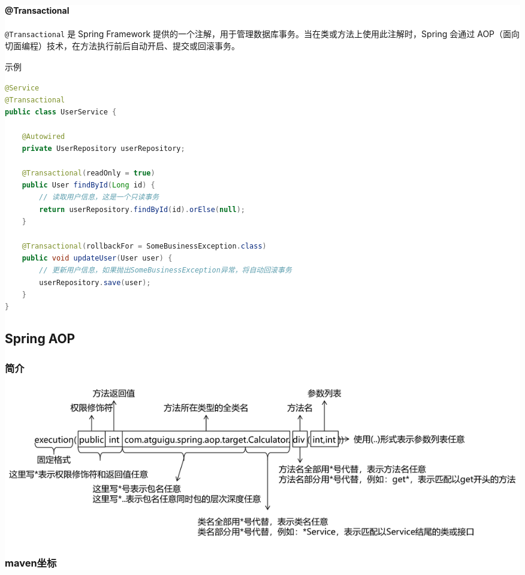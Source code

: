 #### @Transactional

`@Transactional` 是 Spring Framework 提供的一个注解，用于管理数据库事务。当在类或方法上使用此注解时，Spring 会通过 AOP（面向切面编程）技术，在方法执行前后自动开启、提交或回滚事务。

示例

```java
@Service
@Transactional
public class UserService {

    @Autowired
    private UserRepository userRepository;

    @Transactional(readOnly = true)
    public User findById(Long id) {
        // 读取用户信息，这是一个只读事务
        return userRepository.findById(id).orElse(null);
    }

    @Transactional(rollbackFor = SomeBusinessException.class)
    public void updateUser(User user) {
        // 更新用户信息，如果抛出SomeBusinessException异常，将自动回滚事务
        userRepository.save(user);
    }
}
```

## Spring AOP

### 简介



![](assets/img025.png)



### maven坐标
